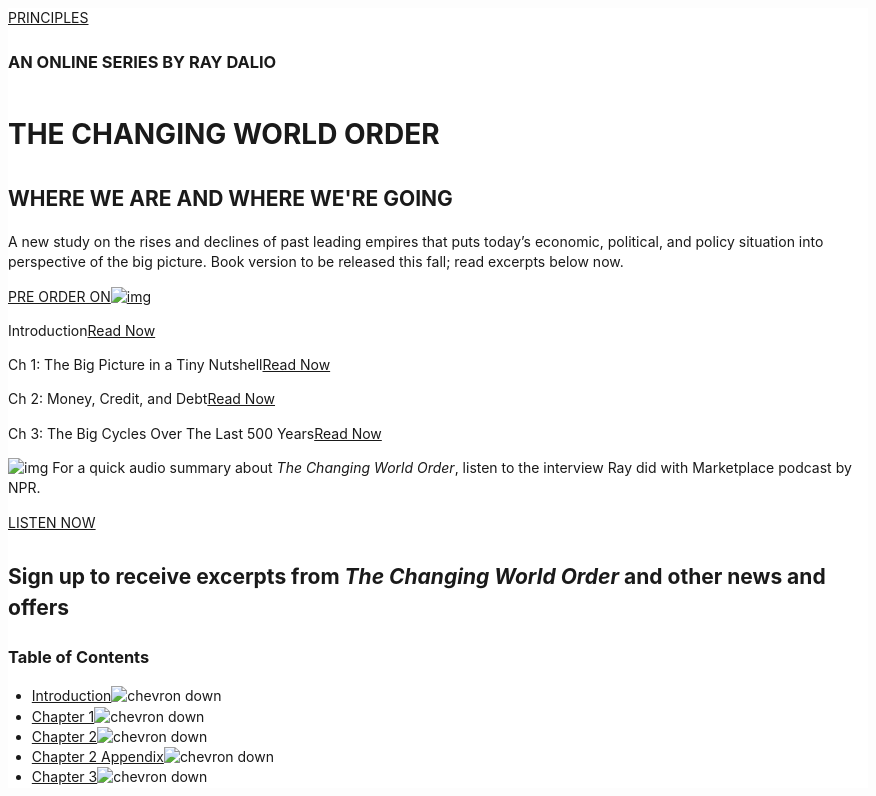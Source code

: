 [PRINCIPLES](https://www.principles.com/)

### AN ONLINE SERIES BY RAY DALIO

# THE CHANGING WORLD ORDER

## WHERE WE ARE AND WHERE WE'RE GOING

A new study on the rises and declines of past leading empires that puts today’s economic, political, and policy situation into perspective of the big picture. Book version to be released this fall; read excerpts below now.

[PRE ORDER ON![img](https://www.principles.com/assets/amazon-button-logo-819d647b101b667b7d39645be29e3652c0effa3cd284b1d0e1e4d1cf4b986d27.svg)](https://www.amazon.com/Changing-World-Order-Nations-Succeed/dp/1982160276/ref=sr_1_1?crid=1Q0DN8ZQK6CNZ&dchild=1&keywords=the+changing+world+order+ray+dalio&qid=1586442358&sprefix=changing+world+or%2Caps%2C223&sr=8-1)

Introduction[Read Now](https://www.principles.com/the-changing-world-order/#introduction)

Ch 1: The Big Picture in a Tiny Nutshell[Read Now](https://www.principles.com/the-changing-world-order/#chapter1)

Ch 2: Money, Credit, and Debt[Read Now](https://www.principles.com/the-changing-world-order/#chapter2)

Ch 3: The Big Cycles Over The Last 500 Years[Read Now](https://www.principles.com/the-changing-world-order/#chapter3)

![img](https://www.principles.com/assets/cwo-npr-marketplace-69630ad070d313e1d988496e70f734bf6e5e2216d564e1927846537b2d8159dc.svg)
For a quick audio summary about *The Changing World Order*, listen to the interview Ray did with Marketplace podcast by NPR.

[LISTEN NOW](https://www.marketplace.org/shows/marketplace-morning-report/capitalism-economy-ray-dalio-bridgewater-trump-twitter-executive-order-social-media/)

## Sign up to receive excerpts from *The Changing World Order* and other news and offers

### Table of Contents

- [Introduction](https://www.principles.com/the-changing-world-order/#introduction)![chevron down](https://www.principles.com/assets/icon_chevron_down-1d05006b0654d7198e6abe28d3a2ee3e3b308a7d25fd336f6b790264331bdf6e.svg)
- [Chapter 1](https://www.principles.com/the-changing-world-order/#chapter1)![chevron down](https://www.principles.com/assets/icon_chevron_down-1d05006b0654d7198e6abe28d3a2ee3e3b308a7d25fd336f6b790264331bdf6e.svg)
- [Chapter 2](https://www.principles.com/the-changing-world-order/#chapter2)![chevron down](https://www.principles.com/assets/icon_chevron_down-1d05006b0654d7198e6abe28d3a2ee3e3b308a7d25fd336f6b790264331bdf6e.svg)
- [Chapter 2 Appendix](https://www.principles.com/the-changing-world-order/#chapter2Appendix)![chevron down](https://www.principles.com/assets/icon_chevron_down-1d05006b0654d7198e6abe28d3a2ee3e3b308a7d25fd336f6b790264331bdf6e.svg)
- [Chapter 3](https://www.principles.com/the-changing-world-order/#chapter3)![chevron down](https://www.principles.com/assets/icon_chevron_down-1d05006b0654d7198e6abe28d3a2ee3e3b308a7d25fd336f6b790264331bdf6e.svg)
